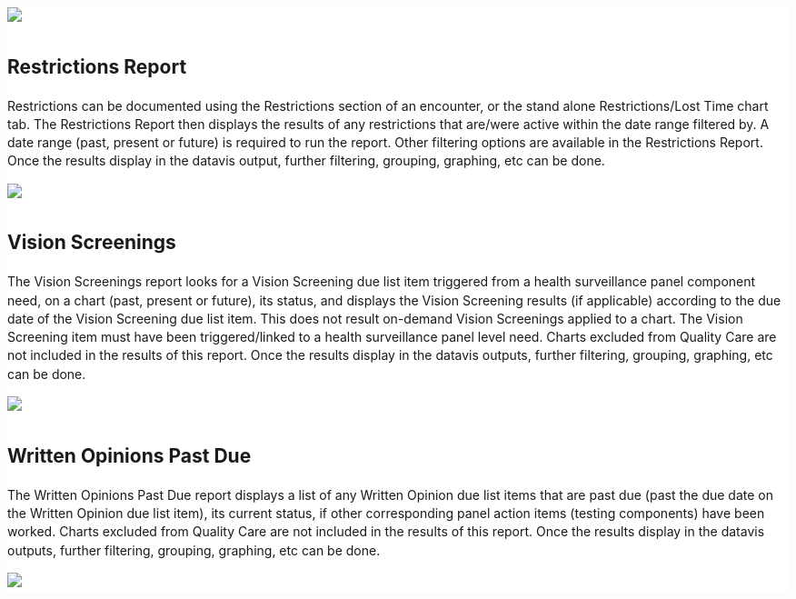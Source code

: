 ![](../health-surveillance-reports.assets/da7f4bd393e683c463415353bddd622b.png)


## Restrictions Report

Restrictions can be documented using the Restrictions section of an encounter, or the stand alone Restrictions/Lost Time chart tab. The Restrictions Report then displays the results of any restrictions that are/were active within the date range filtered by. A date range (past, present or future) is required to run the report.  Other filtering options are available in the Restrictions Report.  Once the results display in the datavis output, further filtering, grouping, graphing, etc can be done.

![](../health-surveillance-reports.assets/65dd64ff89b6b2aa7ab9eb40cad46273.png)


## Vision Screenings

The Vision Screenings report looks for a Vision Screening due list item triggered from a health surveillance panel component need, on a chart (past, present or future), its status, and displays the Vision Screening results (if applicable) according to the due date of the Vision Screening due list item. This does not result on-demand Vision Screenings applied to a chart.  The Vision Screening item must have been triggered/linked to a health surveillance panel level need. Charts excluded from Quality Care are not included in the results of this report. Once the results display in the datavis outputs, further filtering, grouping, graphing, etc can be done.

![](../health-surveillance-reports.assets/bbe8ffab999e4a5c78a3cc4c92d1d432.png)


## Written Opinions Past Due

The Written Opinions Past Due report displays a list of any Written Opinion due list items that are past due (past the due date on the Written Opinion due list item), its current status, if other corresponding panel action items (testing components) have been worked. Charts excluded from Quality Care are not included in the results of this report. Once the results display in the datavis outputs, further filtering, grouping, graphing, etc can be done.

![](../health-surveillance-reports.assets/722f93f45bced4a21b7cc8c14cf211ff.png)


